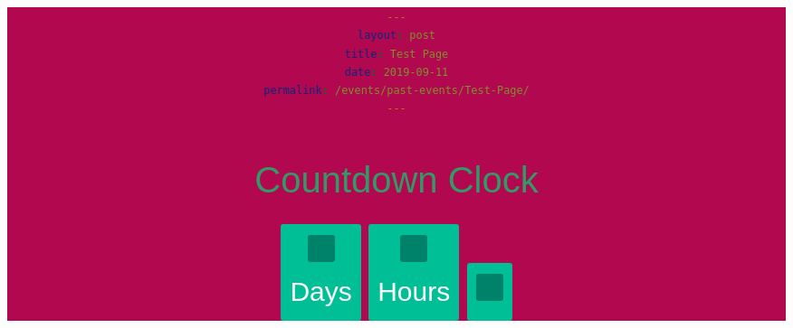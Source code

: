 ```yaml
---
layout: post
title: Test Page
date: 2019-09-11
permalink: /events/past-events/Test-Page/
---
```


<!DOCTYPE HTML> 
<html> 
<head> 
<style> 
body{ 
	text-align: center; 
	background: #b20850; 
font-family: sans-serif; 
font-weight: 100; 
} 
h1{ 
color: #396; 
font-weight: 100; 
font-size: 40px; 
margin: 40px 0px 20px; 
} 
#clockdiv{ 
	font-family: sans-serif; 
	color: #fff; 
	display: inline-block; 
	font-weight: 100; 
	text-align: center; 
	font-size: 30px; 
} 
#clockdiv > div{ 
	padding: 10px; 
	border-radius: 3px; 
	background: #00BF96; 
	display: inline-block; 
} 
#clockdiv div > span{ 
	padding: 15px; 
	border-radius: 3px; 
	background: #00816A; 
	display: inline-block; 
} 
smalltext{ 
	padding-top: 5px; 
	font-size: 16px; 
} 
</style> 
</head> 
<body> 
<h1>Countdown Clock</h1> 
<div id="clockdiv"> 
<div> 
	<span class="days" id="day"></span> 
	<div class="smalltext">Days</div> 
</div> 
<div> 
	<span class="hours" id="hour"></span> 
	<div class="smalltext">Hours</div> 
</div> 
<div> 
	<span class="minutes" id="minute"></span> 